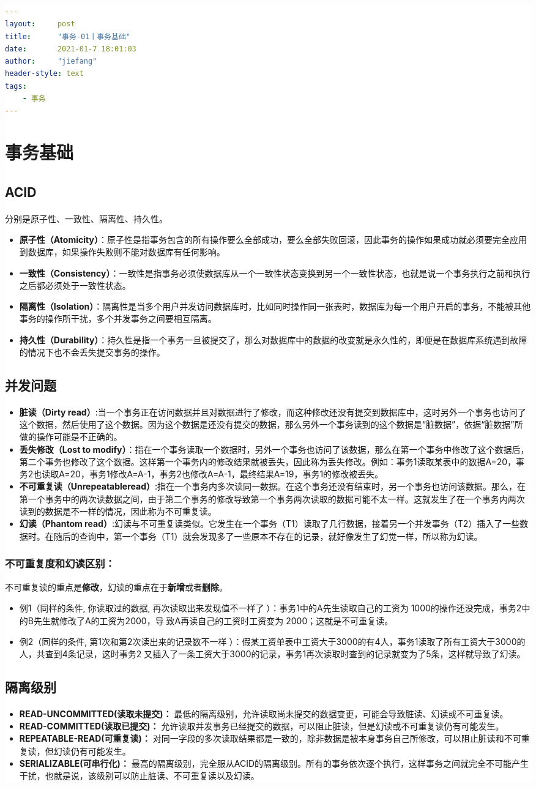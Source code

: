```yaml
---
layout:     post
title:      "事务-01丨事务基础"
date:       2021-01-7 18:01:03
author:     "jiefang"
header-style: text
tags:
    - 事务
---
```

# 事务基础

## ACID

分别是原子性、一致性、隔离性、持久性。

- **原子性（Atomicity）**：原子性是指事务包含的所有操作要么全部成功，要么全部失败回滚，因此事务的操作如果成功就必须要完全应用到数据库，如果操作失败则不能对数据库有任何影响。

- **一致性（Consistency）**：一致性是指事务必须使数据库从一个一致性状态变换到另一个一致性状态，也就是说一个事务执行之前和执行之后都必须处于一致性状态。

- **隔离性（Isolation）**：隔离性是当多个用户并发访问数据库时，比如同时操作同一张表时，数据库为每一个用户开启的事务，不能被其他事务的操作所干扰，多个并发事务之间要相互隔离。

- **持久性（Durability）**：持久性是指一个事务一旦被提交了，那么对数据库中的数据的改变就是永久性的，即便是在数据库系统遇到故障的情况下也不会丢失提交事务的操作。

## 并发问题

- **脏读（Dirty read）**:当一个事务正在访问数据并且对数据进行了修改，而这种修改还没有提交到数据库中，这时另外一个事务也访问了这个数据，然后使用了这个数据。因为这个数据是还没有提交的数据，那么另外一个事务读到的这个数据是“脏数据”，依据“脏数据”所做的操作可能是不正确的。
- **丢失修改（Lost to modify）**：指在一个事务读取一个数据时，另外一个事务也访问了该数据，那么在第一个事务中修改了这个数据后，第二个事务也修改了这个数据。这样第一个事务内的修改结果就被丢失，因此称为丢失修改。例如：事务1读取某表中的数据A=20，事务2也读取A=20，事务1修改A=A-1，事务2也修改A=A-1，最终结果A=19，事务1的修改被丢失。
- **不可重复读（Unrepeatableread）**:指在一个事务内多次读同一数据。在这个事务还没有结束时，另一个事务也访问该数据。那么，在第一个事务中的两次读数据之间，由于第二个事务的修改导致第一个事务两次读取的数据可能不太一样。这就发生了在一个事务内两次读到的数据是不一样的情况，因此称为不可重复读。
- **幻读（Phantom read）**:幻读与不可重复读类似。它发生在一个事务（T1）读取了几行数据，接着另一个并发事务（T2）插入了一些数据时。在随后的查询中，第一个事务（T1）就会发现多了一些原本不存在的记录，就好像发生了幻觉一样，所以称为幻读。

### 不可重复度和幻读区别：

不可重复读的重点是**修改**，幻读的重点在于**新增**或者**删除**。

- 例1（同样的条件, 你读取过的数据, 再次读取出来发现值不一样了 ）：事务1中的A先生读取自己的工资为 1000的操作还没完成，事务2中的B先生就修改了A的工资为2000，导 致A再读自己的工资时工资变为 2000；这就是不可重复读。

- 例2（同样的条件, 第1次和第2次读出来的记录数不一样 ）：假某工资单表中工资大于3000的有4人，事务1读取了所有工资大于3000的人，共查到4条记录，这时事务2 又插入了一条工资大于3000的记录，事务1再次读取时查到的记录就变为了5条，这样就导致了幻读。

## 隔离级别

- **READ-UNCOMMITTED(读取未提交)：** 最低的隔离级别，允许读取尚未提交的数据变更，可能会导致脏读、幻读或不可重复读。
- **READ-COMMITTED(读取已提交)：** 允许读取并发事务已经提交的数据，可以阻止脏读，但是幻读或不可重复读仍有可能发生。
- **REPEATABLE-READ(可重复读)：** 对同一字段的多次读取结果都是一致的，除非数据是被本身事务自己所修改，可以阻止脏读和不可重复读，但幻读仍有可能发生。
- **SERIALIZABLE(可串行化)：** 最高的隔离级别，完全服从ACID的隔离级别。所有的事务依次逐个执行，这样事务之间就完全不可能产生干扰，也就是说，该级别可以防止脏读、不可重复读以及幻读。
